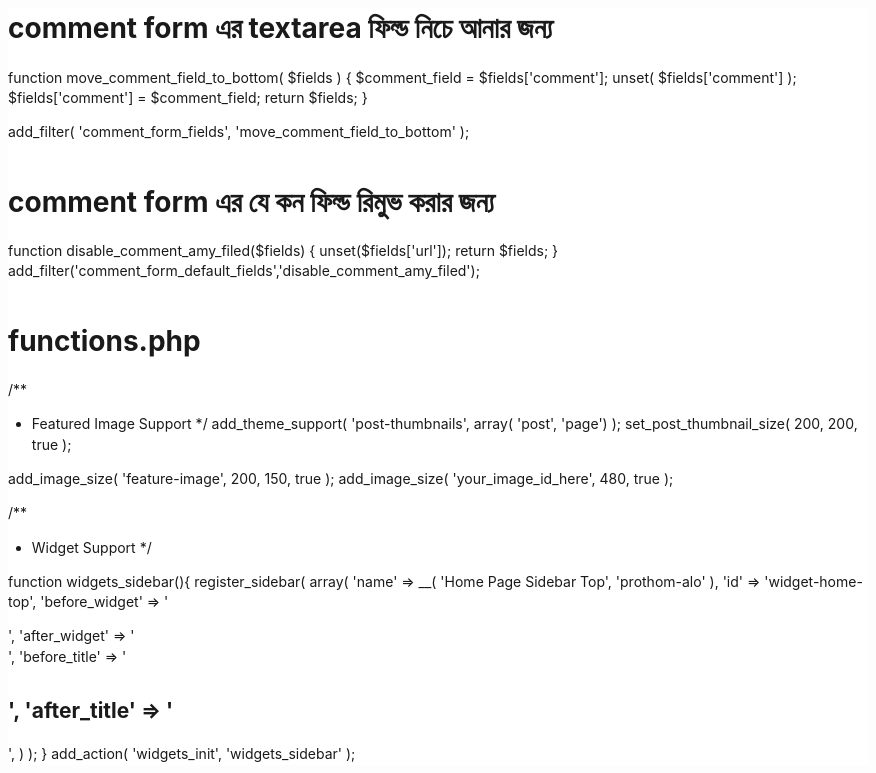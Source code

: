 


comment form এর textarea ফিল্ড নিচে আনার জন্য 
================================ 


function move_comment_field_to_bottom( $fields ) {
$comment_field = $fields['comment'];
unset( $fields['comment'] );
$fields['comment'] = $comment_field;
return $fields;
}
 
add_filter( 'comment_form_fields', 'move_comment_field_to_bottom' );



comment form এর যে কন  ফিল্ড রিমুভ করার  জন্য 
================================ 

function disable_comment_amy_filed($fields) { 
    unset($fields['url']);
    return $fields;
}
add_filter('comment_form_default_fields','disable_comment_amy_filed');



functions.php 
================================ 

/**
 * Featured Image Support
 */
add_theme_support( 'post-thumbnails', array( 'post', 'page') );
set_post_thumbnail_size( 200, 200, true );

add_image_size( 'feature-image', 200, 150, true );
add_image_size( 'your_image_id_here', 480, true );




/**
 * Widget Support
 */


function widgets_sidebar(){
		register_sidebar( array(
		'name'          => __( 'Home Page Sidebar Top', 'prothom-alo' ),
		'id'            => 'widget-home-top',
		'before_widget' => '<div class="widget"><div class="category-sidebar">',
		'after_widget'  => '</div></div>',
		'before_title'  => '<h2 class="headbar">',
		'after_title'   => '</h2> ',
	) );
}
add_action( 'widgets_init', 'widgets_sidebar' );
